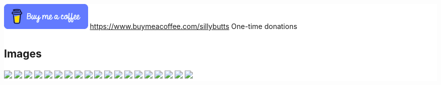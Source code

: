<a href="https://www.buymeacoffee.com/sillybutts/"><img alt="BuyMeACoffee Button" style="border-width:0" src="GHimages/buymeacoffeeButton2.png" height="50" /></a> https://www.buymeacoffee.com/sillybutts One-time donations


## Images

<img src="GHimages/Cynthia%20Bolt%20Action%2011%20v26%201.png" width="500">
<img src="GHimages/Cynthia%20Bolt%20Action%2011%20v26%202.png" width="500">
<img src="GHimages/Cynthia%20Bolt%20Action%2011%20v26%203.png" width="500">
<img src="GHimages/Cynthia%20Bolt%20Action%2011%20v26%204.png" width="500">
<img src="GHimages/Cynthia%20Bolt%20Action%2011%20v26%205.png" width="500">
<img src="GHimages/Cynthia%20Bolt%20Action%2011%20v26%206.png" width="500">
<img src="GHimages/Cynthia%20Bolt%20Action%2011%20v26%207.png" width="500">
<img src="GHimages/Cynthia%20Bolt%20Action%2011%20v26%208.png" width="500">
<img src="GHimages/triggers.png" width="500">
<img src="GHimages/front%20grip.png" width="500">
<img src="GHimages/muzzle%20bottom%20picatinny.png" width="500">
<img src="GHimages/normal.png" width="500">
<img src="GHimages/side%20rail.png" width="500">
<img src="GHimages/slim%20with%20front%20grip.png" width="500">
<img src="GHimages/slim.png" width="500">
<img src="GHimages/stocks.png" width="500">
<img src="GHimages/stubby.png" width="500">
<img src="GHimages/print%20orientation%20messy.png" width="500">
<img src="GHimages/Cynthia%20Bolt%20Action%20Color%20Guide.png" width="500">

